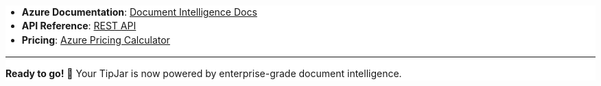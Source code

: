 - **Azure Documentation**: [Document Intelligence Docs](https://learn.microsoft.com/en-us/azure/ai-services/document-intelligence/)
- **API Reference**: [REST API](https://learn.microsoft.com/en-us/rest/api/aiservices/document-models/analyze-document)
- **Pricing**: [Azure Pricing Calculator](https://azure.microsoft.com/en-us/pricing/details/form-recognizer/)

---

**Ready to go!** 🚀 Your TipJar is now powered by enterprise-grade document intelligence.

